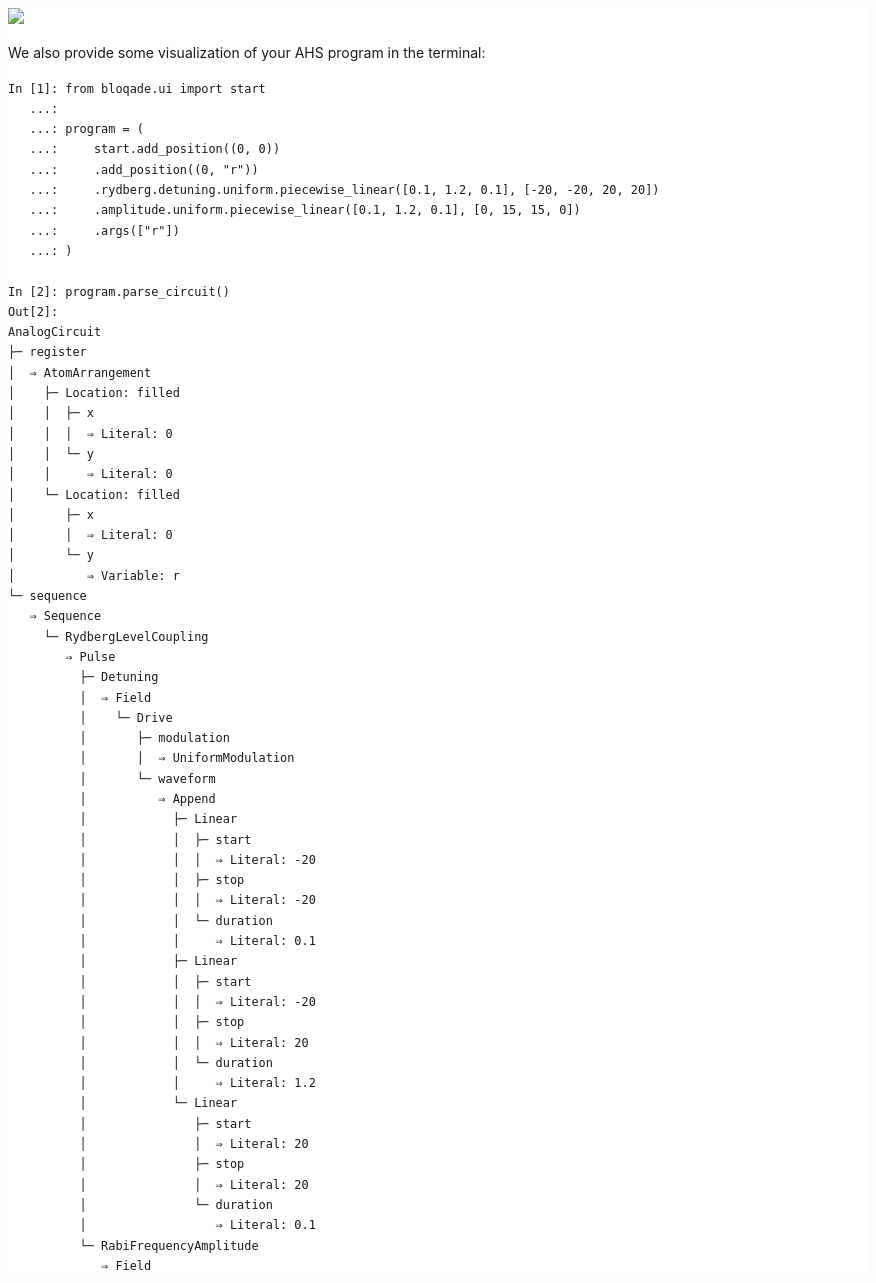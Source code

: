 ![](https://github.com/QuEraComputing/bloqade-python/blob/main/docs/assets/readme-gifs/graph-select.gif?raw=true)

We also provide some visualization of your AHS program in the terminal:

```ipython
In [1]: from bloqade.ui import start
   ...:
   ...: program = (
   ...:     start.add_position((0, 0))
   ...:     .add_position((0, "r"))
   ...:     .rydberg.detuning.uniform.piecewise_linear([0.1, 1.2, 0.1], [-20, -20, 20, 20])
   ...:     .amplitude.uniform.piecewise_linear([0.1, 1.2, 0.1], [0, 15, 15, 0])
   ...:     .args(["r"])
   ...: )

In [2]: program.parse_circuit()
Out[2]:
AnalogCircuit
├─ register
│  ⇒ AtomArrangement
│    ├─ Location: filled
│    │  ├─ x
│    │  │  ⇒ Literal: 0
│    │  └─ y
│    │     ⇒ Literal: 0
│    └─ Location: filled
│       ├─ x
│       │  ⇒ Literal: 0
│       └─ y
│          ⇒ Variable: r
└─ sequence
   ⇒ Sequence
     └─ RydbergLevelCoupling
        ⇒ Pulse
          ├─ Detuning
          │  ⇒ Field
          │    └─ Drive
          │       ├─ modulation
          │       │  ⇒ UniformModulation
          │       └─ waveform
          │          ⇒ Append
          │            ├─ Linear
          │            │  ├─ start
          │            │  │  ⇒ Literal: -20
          │            │  ├─ stop
          │            │  │  ⇒ Literal: -20
          │            │  └─ duration
          │            │     ⇒ Literal: 0.1
          │            ├─ Linear
          │            │  ├─ start
          │            │  │  ⇒ Literal: -20
          │            │  ├─ stop
          │            │  │  ⇒ Literal: 20
          │            │  └─ duration
          │            │     ⇒ Literal: 1.2
          │            └─ Linear
          │               ├─ start
          │               │  ⇒ Literal: 20
          │               ├─ stop
          │               │  ⇒ Literal: 20
          │               └─ duration
          │                  ⇒ Literal: 0.1
          └─ RabiFrequencyAmplitude
             ⇒ Field
```